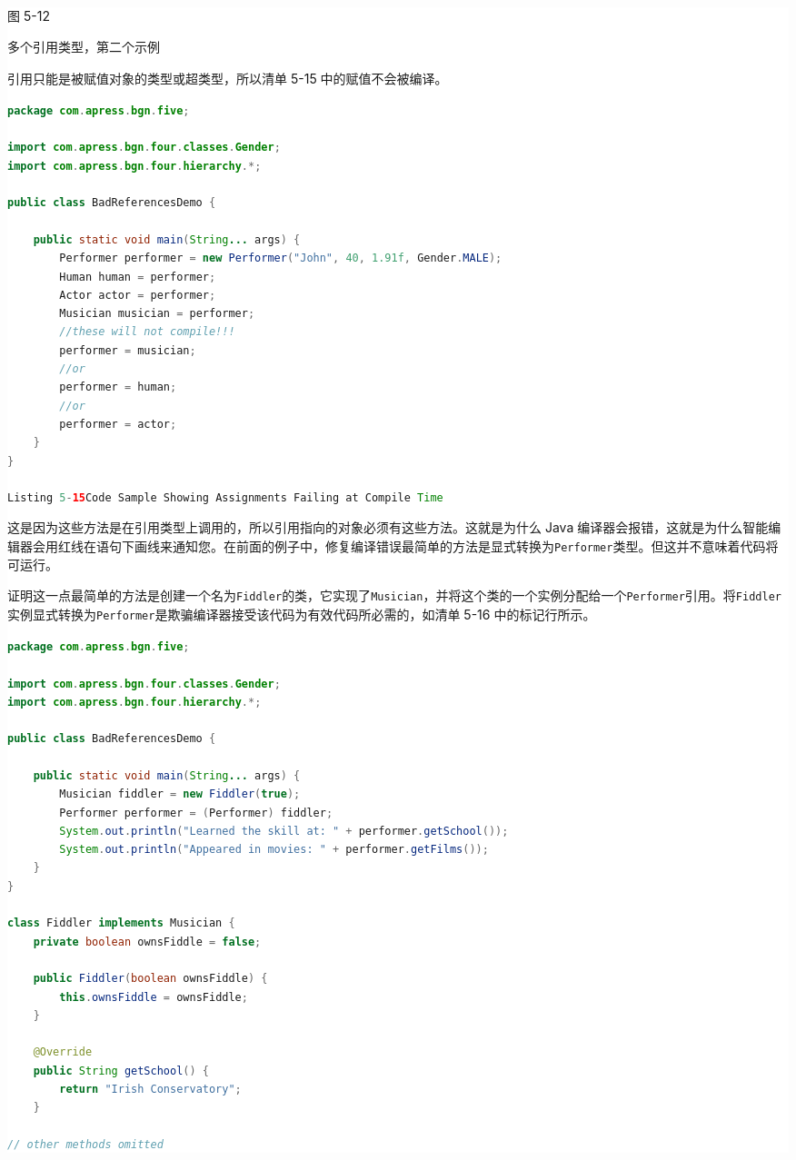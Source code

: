 图 5-12

多个引用类型，第二个示例

引用只能是被赋值对象的类型或超类型，所以清单 5-15 中的赋值不会被编译。

```java
package com.apress.bgn.five;

import com.apress.bgn.four.classes.Gender;
import com.apress.bgn.four.hierarchy.*;

public class BadReferencesDemo {

    public static void main(String... args) {
        Performer performer = new Performer("John", 40, 1.91f, Gender.MALE);
        Human human = performer;
        Actor actor = performer;
        Musician musician = performer;
        //these will not compile!!!
        performer = musician;
        //or
        performer = human;
        //or
        performer = actor;
    }
}

Listing 5-15Code Sample Showing Assignments Failing at Compile Time

```

这是因为这些方法是在引用类型上调用的，所以引用指向的对象必须有这些方法。这就是为什么 Java 编译器会报错，这就是为什么智能编辑器会用红线在语句下画线来通知您。在前面的例子中，修复编译错误最简单的方法是显式转换为`Performer`类型。但这并不意味着代码将可运行。

证明这一点最简单的方法是创建一个名为`Fiddler`的类，它实现了`Musician`，并将这个类的一个实例分配给一个`Performer`引用。将`Fiddler`实例显式转换为`Performer`是欺骗编译器接受该代码为有效代码所必需的，如清单 5-16 中的标记行所示。

```java
package com.apress.bgn.five;

import com.apress.bgn.four.classes.Gender;
import com.apress.bgn.four.hierarchy.*;

public class BadReferencesDemo {

    public static void main(String... args) {
        Musician fiddler = new Fiddler(true);
        Performer performer = (Performer) fiddler;
        System.out.println("Learned the skill at: " + performer.getSchool());
        System.out.println("Appeared in movies: " + performer.getFilms());
    }
}

class Fiddler implements Musician {
    private boolean ownsFiddle = false;

    public Fiddler(boolean ownsFiddle) {
        this.ownsFiddle = ownsFiddle;
    }

    @Override
    public String getSchool() {
        return "Irish Conservatory";
    }

// other methods omitted
```